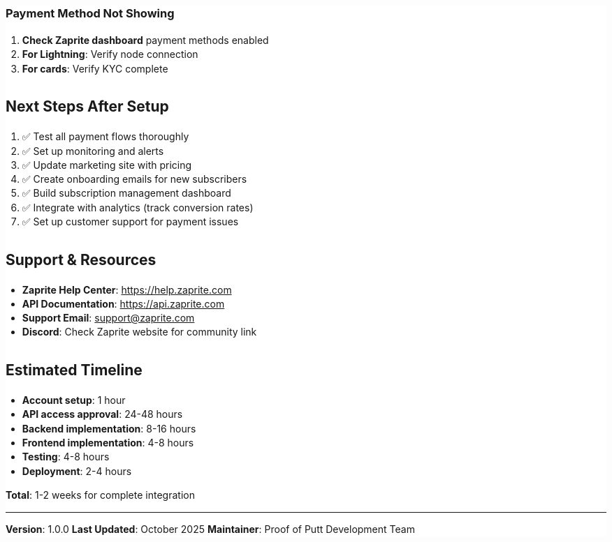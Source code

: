 ### Payment Method Not Showing

1. **Check Zaprite dashboard** payment methods enabled
2. **For Lightning**: Verify node connection
3. **For cards**: Verify KYC complete

## Next Steps After Setup

1. ✅ Test all payment flows thoroughly
2. ✅ Set up monitoring and alerts
3. ✅ Update marketing site with pricing
4. ✅ Create onboarding emails for new subscribers
5. ✅ Build subscription management dashboard
6. ✅ Integrate with analytics (track conversion rates)
7. ✅ Set up customer support for payment issues

## Support & Resources

- **Zaprite Help Center**: https://help.zaprite.com
- **API Documentation**: https://api.zaprite.com
- **Support Email**: support@zaprite.com
- **Discord**: Check Zaprite website for community link

## Estimated Timeline

- **Account setup**: 1 hour
- **API access approval**: 24-48 hours
- **Backend implementation**: 8-16 hours
- **Frontend implementation**: 4-8 hours
- **Testing**: 4-8 hours
- **Deployment**: 2-4 hours

**Total**: 1-2 weeks for complete integration

---

**Version**: 1.0.0
**Last Updated**: October 2025
**Maintainer**: Proof of Putt Development Team
